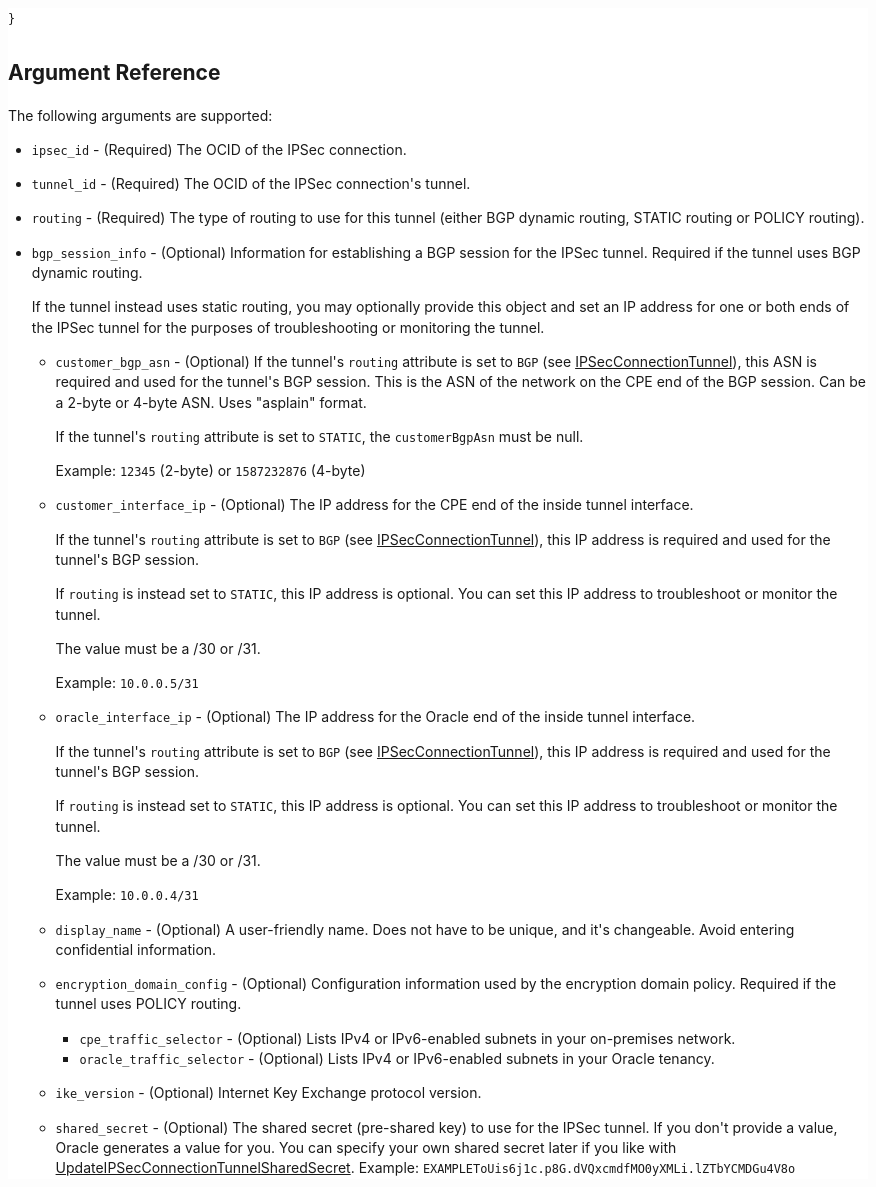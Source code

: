 ```hcl
}
```

## Argument Reference

The following arguments are supported:

* `ipsec_id` - (Required) The OCID of the IPSec connection.
* `tunnel_id` - (Required) The OCID of the IPSec connection's tunnel.
* `routing` - (Required) The type of routing to use for this tunnel (either BGP dynamic routing, STATIC routing or POLICY routing). 
* `bgp_session_info` - (Optional) Information for establishing a BGP session for the IPSec tunnel. Required if the tunnel uses BGP dynamic routing.

	If the tunnel instead uses static routing, you may optionally provide this object and set an IP address for one or both ends of the IPSec tunnel for the purposes of troubleshooting or monitoring the tunnel. 
	* `customer_bgp_asn` - (Optional) If the tunnel's `routing` attribute is set to `BGP` (see [IPSecConnectionTunnel](https://docs.cloud.oracle.com/iaas/api/#/en/iaas/20160918/IPSecConnectionTunnel/)), this ASN is required and used for the tunnel's BGP session. This is the ASN of the network on the CPE end of the BGP session. Can be a 2-byte or 4-byte ASN. Uses "asplain" format.

		If the tunnel's `routing` attribute is set to `STATIC`, the `customerBgpAsn` must be null.

		Example: `12345` (2-byte) or `1587232876` (4-byte) 
	* `customer_interface_ip` - (Optional) The IP address for the CPE end of the inside tunnel interface.

		If the tunnel's `routing` attribute is set to `BGP` (see [IPSecConnectionTunnel](https://docs.cloud.oracle.com/iaas/api/#/en/iaas/20160918/IPSecConnectionTunnel/)), this IP address is required and used for the tunnel's BGP session.

		If `routing` is instead set to `STATIC`, this IP address is optional. You can set this IP address to troubleshoot or monitor the tunnel.

		The value must be a /30 or /31.

		Example: `10.0.0.5/31` 
	* `oracle_interface_ip` - (Optional) The IP address for the Oracle end of the inside tunnel interface.

		If the tunnel's `routing` attribute is set to `BGP` (see [IPSecConnectionTunnel](https://docs.cloud.oracle.com/iaas/api/#/en/iaas/20160918/IPSecConnectionTunnel/)), this IP address is required and used for the tunnel's BGP session.

		If `routing` is instead set to `STATIC`, this IP address is optional. You can set this IP address to troubleshoot or monitor the tunnel.

		The value must be a /30 or /31.

		Example: `10.0.0.4/31` 
  * `display_name` - (Optional) A user-friendly name. Does not have to be unique, and it's changeable. Avoid entering confidential information. 
  * `encryption_domain_config` - (Optional) Configuration information used by the encryption domain policy. Required if the tunnel uses POLICY routing.
  	* `cpe_traffic_selector` - (Optional) Lists IPv4 or IPv6-enabled subnets in your on-premises network.
  	* `oracle_traffic_selector` - (Optional) Lists IPv4 or IPv6-enabled subnets in your Oracle tenancy.
  * `ike_version` - (Optional) Internet Key Exchange protocol version. 
  * `shared_secret` - (Optional) The shared secret (pre-shared key) to use for the IPSec tunnel. If you don't provide a value, Oracle generates a value for you. You can specify your own shared secret later if you like with [UpdateIPSecConnectionTunnelSharedSecret](https://docs.cloud.oracle.com/iaas/api/#/en/iaas/20160918/IPSecConnectionTunnelSharedSecret/UpdateIPSecConnectionTunnelSharedSecret).  Example: `EXAMPLEToUis6j1c.p8G.dVQxcmdfMO0yXMLi.lZTbYCMDGu4V8o`
